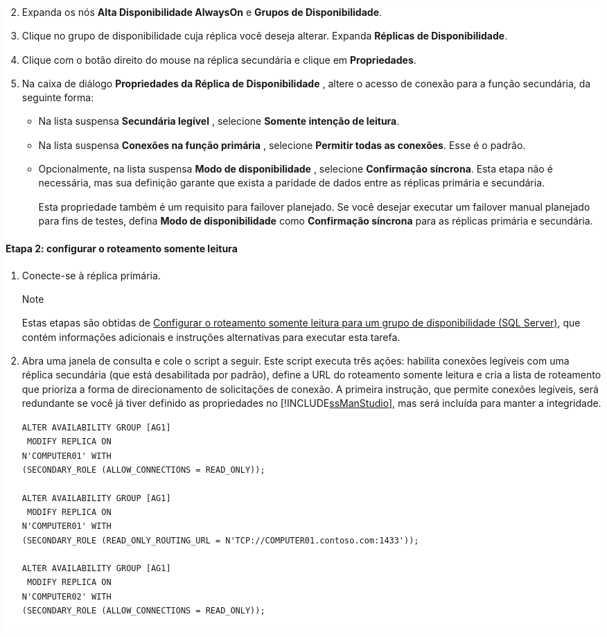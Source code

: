 2.  Expanda os nós **Alta Disponibilidade AlwaysOn** e **Grupos de Disponibilidade**.  
  
3.  Clique no grupo de disponibilidade cuja réplica você deseja alterar. Expanda **Réplicas de Disponibilidade**.  
  
4.  Clique com o botão direito do mouse na réplica secundária e clique em **Propriedades**.  
  
5.  Na caixa de diálogo **Propriedades da Réplica de Disponibilidade** , altere o acesso de conexão para a função secundária, da seguinte forma:  
  
    -   Na lista suspensa **Secundária legível** , selecione **Somente intenção de leitura**.  
  
    -   Na lista suspensa **Conexões na função primária** , selecione **Permitir todas as conexões**. Esse é o padrão.  
  
    -   Opcionalmente, na lista suspensa **Modo de disponibilidade** , selecione **Confirmação síncrona**. Esta etapa não é necessária, mas sua definição garante que exista a paridade de dados entre as réplicas primária e secundária.  
  
         Esta propriedade também é um requisito para failover planejado. Se você desejar executar um failover manual planejado para fins de testes, defina **Modo de disponibilidade** como **Confirmação síncrona** para as réplicas primária e secundária.  
  
#### <a name="step-2-configure-read-only-routing"></a>Etapa 2: configurar o roteamento somente leitura  
  
1.  Conecte-se à réplica primária.  
  
    > [!NOTE]  
    >  Estas etapas são obtidas de [Configurar o roteamento somente leitura para um grupo de disponibilidade &#40;SQL Server&#41;](../../../database-engine/availability-groups/windows/configure-read-only-routing-for-an-availability-group-sql-server.md), que contém informações adicionais e instruções alternativas para executar esta tarefa.  
  
2.  Abra uma janela de consulta e cole o script a seguir. Este script executa três ações: habilita conexões legíveis com uma réplica secundária (que está desabilitada por padrão), define a URL do roteamento somente leitura e cria a lista de roteamento que prioriza a forma de direcionamento de solicitações de conexão.  A primeira instrução, que permite conexões legíveis, será redundante se você já tiver definido as propriedades no [!INCLUDE[ssManStudio](../../../includes/ssmanstudio-md.md)], mas será incluída para manter a integridade.  
  
    ```  
    ALTER AVAILABILITY GROUP [AG1]  
     MODIFY REPLICA ON  
    N'COMPUTER01' WITH   
    (SECONDARY_ROLE (ALLOW_CONNECTIONS = READ_ONLY));  
  
    ALTER AVAILABILITY GROUP [AG1]  
     MODIFY REPLICA ON  
    N'COMPUTER01' WITH   
    (SECONDARY_ROLE (READ_ONLY_ROUTING_URL = N'TCP://COMPUTER01.contoso.com:1433'));  
  
    ALTER AVAILABILITY GROUP [AG1]  
     MODIFY REPLICA ON  
    N'COMPUTER02' WITH   
    (SECONDARY_ROLE (ALLOW_CONNECTIONS = READ_ONLY));  
  